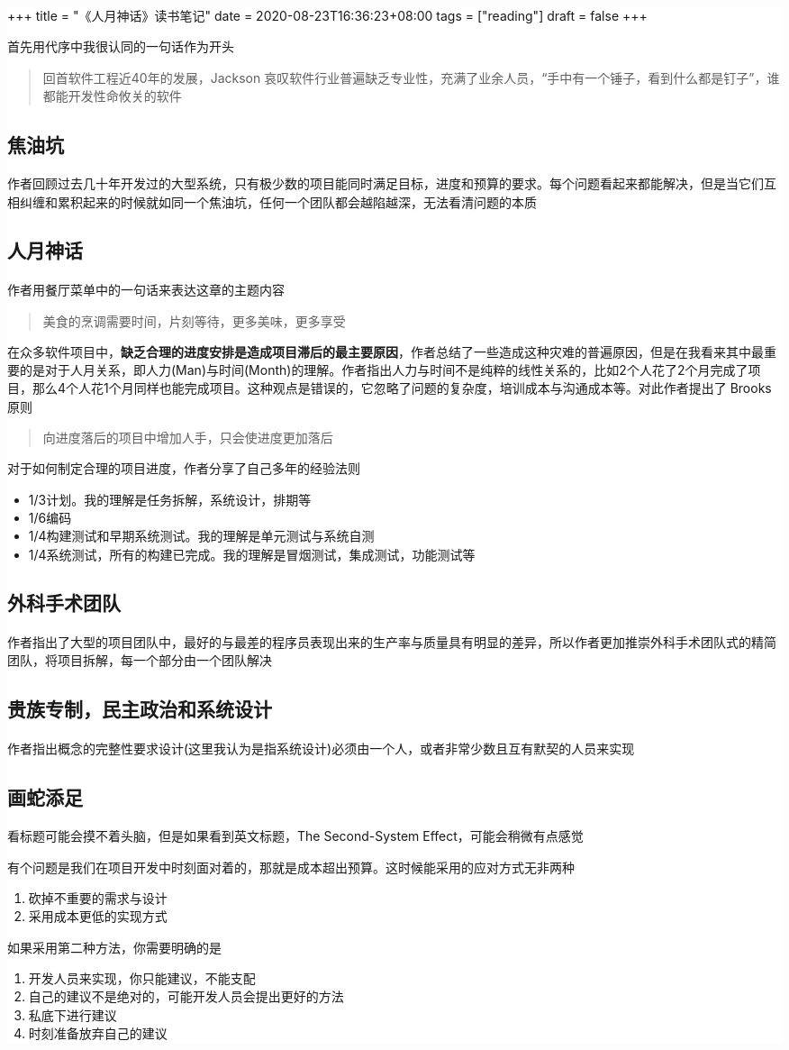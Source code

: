 +++
title = "《人月神话》读书笔记"
date = 2020-08-23T16:36:23+08:00
tags = ["reading"]
draft = false
+++

首先用代序中我很认同的一句话作为开头

> 回首软件工程近40年的发展，Jackson 哀叹软件行业普遍缺乏专业性，充满了业余人员，“手中有一个锤子，看到什么都是钉子”，谁都能开发性命攸关的软件



## 焦油坑

作者回顾过去几十年开发过的大型系统，只有极少数的项目能同时满足目标，进度和预算的要求。每个问题看起来都能解决，但是当它们互相纠缠和累积起来的时候就如同一个焦油坑，任何一个团队都会越陷越深，无法看清问题的本质

## 人月神话

作者用餐厅菜单中的一句话来表达这章的主题内容

> 美食的烹调需要时间，片刻等待，更多美味，更多享受

在众多软件项目中，**缺乏合理的进度安排是造成项目滞后的最主要原因**，作者总结了一些造成这种灾难的普遍原因，但是在我看来其中最重要的是对于人月关系，即人力(Man)与时间(Month)的理解。作者指出人力与时间不是纯粹的线性关系的，比如2个人花了2个月完成了项目，那么4个人花1个月同样也能完成项目。这种观点是错误的，它忽略了问题的复杂度，培训成本与沟通成本等。对此作者提出了 Brooks 原则

> 向进度落后的项目中增加人手，只会使进度更加落后

对于如何制定合理的项目进度，作者分享了自己多年的经验法则

- 1/3计划。我的理解是任务拆解，系统设计，排期等
- 1/6编码
- 1/4构建测试和早期系统测试。我的理解是单元测试与系统自测
- 1/4系统测试，所有的构建已完成。我的理解是冒烟测试，集成测试，功能测试等

## 外科手术团队

作者指出了大型的项目团队中，最好的与最差的程序员表现出来的生产率与质量具有明显的差异，所以作者更加推崇外科手术团队式的精简团队，将项目拆解，每一个部分由一个团队解决

## 贵族专制，民主政治和系统设计

作者指出概念的完整性要求设计(这里我认为是指系统设计)必须由一个人，或者非常少数且互有默契的人员来实现

## 画蛇添足

看标题可能会摸不着头脑，但是如果看到英文标题，The Second-System Effect，可能会稍微有点感觉

有个问题是我们在项目开发中时刻面对着的，那就是成本超出预算。这时候能采用的应对方式无非两种

1. 砍掉不重要的需求与设计
2. 采用成本更低的实现方式

如果采用第二种方法，你需要明确的是

1. 开发人员来实现，你只能建议，不能支配
2. 自己的建议不是绝对的，可能开发人员会提出更好的方法
3. 私底下进行建议
4. 时刻准备放弃自己的建议
